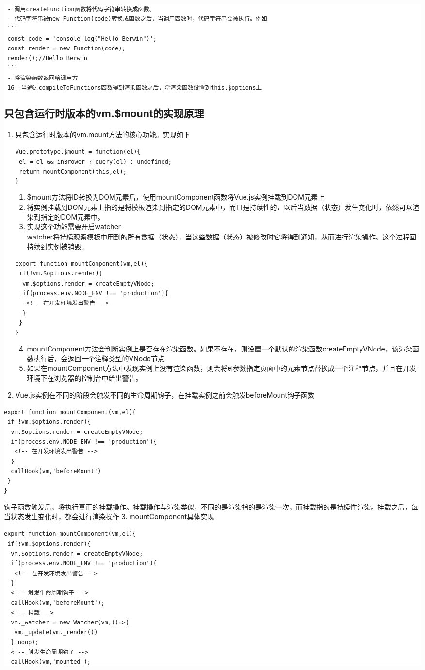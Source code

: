      - 调用createFunction函数将代码字符串转换成函数。
     - 代码字符串被new Function(code)转换成函数之后，当调用函数时，代码字符串会被执行。例如
     ``` 
     const code = 'console.log("Hello Berwin")';
     const render = new Function(code);
     render();//Hello Berwin
     ```
     - 将渲染函数返回给调用方
     16. 当通过compileToFunctions函数得到渲染函数之后，将渲染函数设置到this.$options上
## 只包含运行时版本的vm.$mount的实现原理
1. 只包含运行时版本的vm.mount方法的核心功能。实现如下  
   ``` 
   Vue.prototype.$mount = function(el){
    el = el && inBrower ? query(el) : undefined;
    return mountComponent(this,el);
   }
   ```
   1. $mount方法将ID转换为DOM元素后，使用mountComponent函数将Vue.js实例挂载到DOM元素上
   2. 将实例挂载到DOM元素上指的是将模板渲染到指定的DOM元素中，而且是持续性的，以后当数据（状态）发生变化时，依然可以渲染到指定的DOM元素中。
   3. 实现这个功能需要开启watcher  
   watcher将持续观察模板中用到的所有数据（状态），当这些数据（状态）被修改时它将得到通知，从而进行渲染操作。这个过程回持续到实例被销毁。
   ``` 
   export function mountComponent(vm,el){
    if(!vm.$options.render){
     vm.$options.render = createEmptyVNode;
     if(process.env.NODE_ENV !== 'production'){
      <!-- 在开发环境发出警告 -->
     }
    }
   }
   ```
   4. mountComponent方法会判断实例上是否存在渲染函数。如果不存在，则设置一个默认的渲染函数createEmptyVNode，该渲染函数执行后，会返回一个注释类型的VNode节点
   5. 如果在mountComponent方法中发现实例上没有渲染函数，则会将el参数指定页面中的元素节点替换成一个注释节点，并且在开发环境下在浏览器的控制台中给出警告。

2. Vue.js实例在不同的阶段会触发不同的生命周期钩子，在挂载实例之前会触发beforeMount钩子函数
``` 
export function mountComponent(vm,el){
 if(!vm.$options.render){
  vm.$options.render = createEmptyVNode;
  if(process.env.NODE_ENV !== 'production'){
   <!-- 在开发环境发出警告 -->
  }
  callHook(vm,'beforeMount')
 }
}

```
钩子函数触发后，将执行真正的挂载操作。挂载操作与渲染类似，不同的是渲染指的是渲染一次，而挂载指的是持续性渲染。挂载之后，每当状态发生变化时，都会进行渲染操作
3. mountComponent具体实现
   ```
   export function mountComponent(vm,el){
    if(!vm.$options.render){
     vm.$options.render = createEmptyVNode;
     if(process.env.NODE_ENV !== 'production'){
      <!-- 在开发环境发出警告 -->
     }
     <!-- 触发生命周期钩子 -->
     callHook(vm,'beforeMount');
     <!-- 挂载 -->
     vm._watcher = new Watcher(vm,()=>{
      vm._update(vm._render())
     },noop);
     <!-- 触发生命周期钩子 -->
     callHook(vm,'mounted');
   ```
